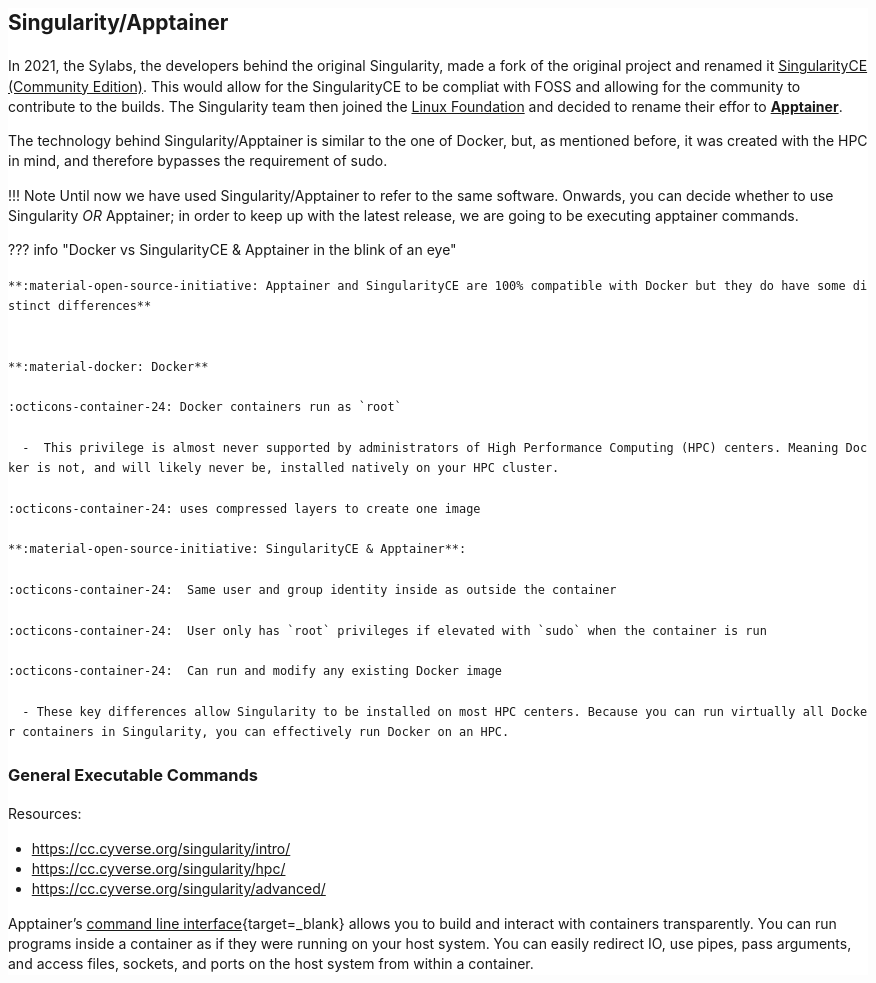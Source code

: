 
## Singularity/Apptainer

In 2021, the Sylabs, the developers behind the original Singularity, made a fork of the original project and renamed it [SingularityCE (Community Edition)](https://github.com/apptainer/singularity). This would allow for the SingularityCE to be compliat with FOSS and allowing for the community to contribute to the builds. The Singularity team then joined the [Linux Foundation](https://en.wikipedia.org/wiki/Linux_Foundation) and decided to rename their effor to [**Apptainer**](https://github.com/apptainer/apptainer). 

The technology behind Singularity/Apptainer is similar to the one of Docker, but, as mentioned before, it was created with the HPC in mind, and therefore bypasses the requirement of sudo.

!!! Note
    Until now we have used Singularity/Apptainer to refer to the same software. Onwards, you can decide whether to use Singularity *OR* Apptainer; in order to keep up with the latest release, we are going to be executing apptainer commands. 

??? info "Docker vs SingularityCE & Apptainer in the blink of an eye"

    **:material-open-source-initiative: Apptainer and SingularityCE are 100% compatible with Docker but they do have some distinct differences**


    **:material-docker: Docker**
      
    :octicons-container-24: Docker containers run as `root`

      -  This privilege is almost never supported by administrators of High Performance Computing (HPC) centers. Meaning Docker is not, and will likely never be, installed natively on your HPC cluster.

    :octicons-container-24: uses compressed layers to create one image

    **:material-open-source-initiative: SingularityCE & Apptainer**:

    :octicons-container-24:  Same user and group identity inside as outside the container
    
    :octicons-container-24:  User only has `root` privileges if elevated with `sudo` when the container is run
    
    :octicons-container-24:  Can run and modify any existing Docker image

      - These key differences allow Singularity to be installed on most HPC centers. Because you can run virtually all Docker containers in Singularity, you can effectively run Docker on an HPC. 

### General Executable Commands
 
Resources:

  - https://cc.cyverse.org/singularity/intro/
  - https://cc.cyverse.org/singularity/hpc/
  - https://cc.cyverse.org/singularity/advanced/


Apptainer’s [command line interface](https://apptainer.org/docs/user/main/cli.html){target=_blank} allows you to build and interact with containers transparently. You can run programs inside a container as if they were running on your host system. You can easily redirect IO, use pipes, pass arguments, and access files, sockets, and ports on the host system from within a container.
